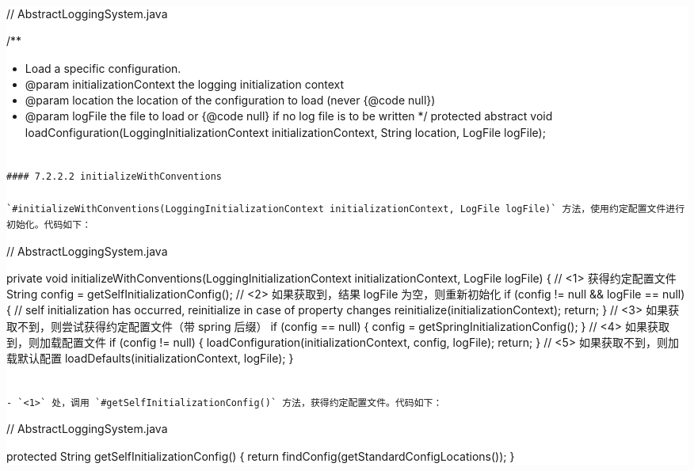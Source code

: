   ```

  ```
  // AbstractLoggingSystem.java
  
  /**
   * Load a specific configuration.
   * @param initializationContext the logging initialization context
   * @param location the location of the configuration to load (never {@code null})
   * @param logFile the file to load or {@code null} if no log file is to be written
   */
  protected abstract void loadConfiguration(LoggingInitializationContext initializationContext, String location, LogFile logFile);
  ```

#### 7.2.2.2 initializeWithConventions

`#initializeWithConventions(LoggingInitializationContext initializationContext, LogFile logFile)` 方法，使用约定配置文件进行初始化。代码如下：

```
// AbstractLoggingSystem.java

private void initializeWithConventions(LoggingInitializationContext initializationContext, LogFile logFile) {
    // <1> 获得约定配置文件
    String config = getSelfInitializationConfig();
    // <2> 如果获取到，结果 logFile 为空，则重新初始化
    if (config != null && logFile == null) {
        // self initialization has occurred, reinitialize in case of property changes
        reinitialize(initializationContext);
        return;
    }
    // <3> 如果获取不到，则尝试获得约定配置文件（带 spring 后缀）
    if (config == null) {
        config = getSpringInitializationConfig();
    }
    // <4> 如果获取到，则加载配置文件
    if (config != null) {
        loadConfiguration(initializationContext, config, logFile);
        return;
    }
    // <5> 如果获取不到，则加载默认配置
    loadDefaults(initializationContext, logFile);
}
```

- `<1>` 处，调用 `#getSelfInitializationConfig()` 方法，获得约定配置文件。代码如下：

  ```
  // AbstractLoggingSystem.java
  
  protected String getSelfInitializationConfig() {
  	return findConfig(getStandardConfigLocations());
  }
  
